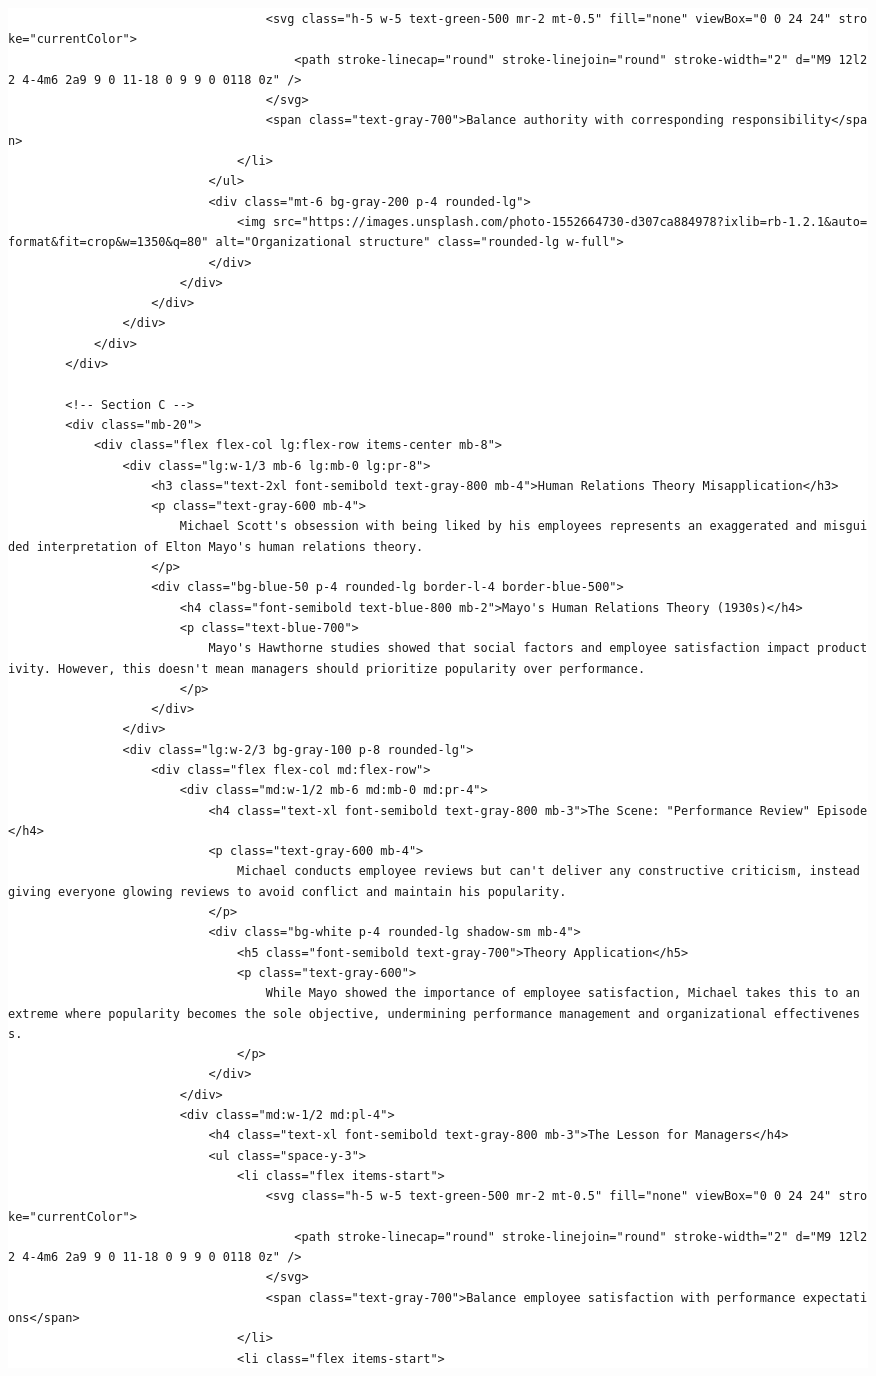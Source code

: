                                        <svg class="h-5 w-5 text-green-500 mr-2 mt-0.5" fill="none" viewBox="0 0 24 24" stroke="currentColor">
                                            <path stroke-linecap="round" stroke-linejoin="round" stroke-width="2" d="M9 12l2 2 4-4m6 2a9 9 0 11-18 0 9 9 0 0118 0z" />
                                        </svg>
                                        <span class="text-gray-700">Balance authority with corresponding responsibility</span>
                                    </li>
                                </ul>
                                <div class="mt-6 bg-gray-200 p-4 rounded-lg">
                                    <img src="https://images.unsplash.com/photo-1552664730-d307ca884978?ixlib=rb-1.2.1&auto=format&fit=crop&w=1350&q=80" alt="Organizational structure" class="rounded-lg w-full">
                                </div>
                            </div>
                        </div>
                    </div>
                </div>
            </div>
            
            <!-- Section C -->
            <div class="mb-20">
                <div class="flex flex-col lg:flex-row items-center mb-8">
                    <div class="lg:w-1/3 mb-6 lg:mb-0 lg:pr-8">
                        <h3 class="text-2xl font-semibold text-gray-800 mb-4">Human Relations Theory Misapplication</h3>
                        <p class="text-gray-600 mb-4">
                            Michael Scott's obsession with being liked by his employees represents an exaggerated and misguided interpretation of Elton Mayo's human relations theory.
                        </p>
                        <div class="bg-blue-50 p-4 rounded-lg border-l-4 border-blue-500">
                            <h4 class="font-semibold text-blue-800 mb-2">Mayo's Human Relations Theory (1930s)</h4>
                            <p class="text-blue-700">
                                Mayo's Hawthorne studies showed that social factors and employee satisfaction impact productivity. However, this doesn't mean managers should prioritize popularity over performance.
                            </p>
                        </div>
                    </div>
                    <div class="lg:w-2/3 bg-gray-100 p-8 rounded-lg">
                        <div class="flex flex-col md:flex-row">
                            <div class="md:w-1/2 mb-6 md:mb-0 md:pr-4">
                                <h4 class="text-xl font-semibold text-gray-800 mb-3">The Scene: "Performance Review" Episode</h4>
                                <p class="text-gray-600 mb-4">
                                    Michael conducts employee reviews but can't deliver any constructive criticism, instead giving everyone glowing reviews to avoid conflict and maintain his popularity.
                                </p>
                                <div class="bg-white p-4 rounded-lg shadow-sm mb-4">
                                    <h5 class="font-semibold text-gray-700">Theory Application</h5>
                                    <p class="text-gray-600">
                                        While Mayo showed the importance of employee satisfaction, Michael takes this to an extreme where popularity becomes the sole objective, undermining performance management and organizational effectiveness.
                                    </p>
                                </div>
                            </div>
                            <div class="md:w-1/2 md:pl-4">
                                <h4 class="text-xl font-semibold text-gray-800 mb-3">The Lesson for Managers</h4>
                                <ul class="space-y-3">
                                    <li class="flex items-start">
                                        <svg class="h-5 w-5 text-green-500 mr-2 mt-0.5" fill="none" viewBox="0 0 24 24" stroke="currentColor">
                                            <path stroke-linecap="round" stroke-linejoin="round" stroke-width="2" d="M9 12l2 2 4-4m6 2a9 9 0 11-18 0 9 9 0 0118 0z" />
                                        </svg>
                                        <span class="text-gray-700">Balance employee satisfaction with performance expectations</span>
                                    </li>
                                    <li class="flex items-start">